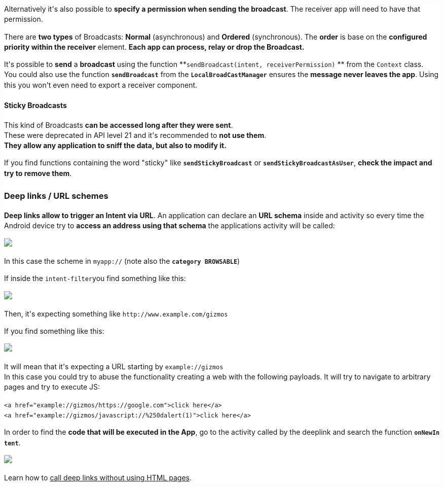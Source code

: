 Alternatively it's also possible to **specify a permission when sending the broadcast**. The receiver app will need to have that permission.

There are **two types** of Broadcasts: **Normal** (asynchronous) and **Ordered** (synchronous). The **order** is base on the **configured priority within the receiver** element. **Each app can process, relay or drop the Broadcast.**

It's possible to **send** a **broadcast** using the function \*\*`sendBroadcast(intent, receiverPermission)` \*\* from the `Context` class.\
You could also use the function **`sendBroadcast`** from the **`LocalBroadCastManager`** ensures the **message never leaves the app**. Using this you won't even need to export a receiver component.

#### Sticky Broadcasts

This kind of Broadcasts **can be accessed long after they were sent**.\
These were deprecated in API level 21 and it's recommended to **not use them**.\
**They allow any application to sniff the data, but also to modify it.**

If you find functions containing the word "sticky" like **`sendStickyBroadcast`** or **`sendStickyBroadcastAsUser`**, **check the impact and try to remove them**.

### Deep links / URL schemes

**Deep links allow to trigger an Intent via URL**. An application can declare an **URL schema** inside and activity so every time the Android device try to **access an address using that schema** the applications activity will be called:

![](<../../.gitbook/assets/image (214).png>)

In this case the scheme in `myapp://` (note also the **`category BROWSABLE`**)

If inside the `intent-filter`you find something like this:

![](<../../.gitbook/assets/image (263).png>)

Then, it's expecting something like `http://www.example.com/gizmos`

If you find something like this:

![](<../../.gitbook/assets/image (262).png>)

It will mean that it's expecting a URL starting by `example://gizmos`\
In this case you could try to abuse the functionality creating a web with the following payloads. It will try to navigate to arbitrary pages and try to execute JS:

```markup
<a href="example://gizmos/https://google.com">click here</a>
<a href="example://gizmos/javascript://%250dalert(1)">click here</a>
```

In order to find the **code that will be executed in the App**, go to the activity called by the deeplink and search the function **`onNewIntent`**.

![](<../../.gitbook/assets/image (436) (1) (1).png>)

Learn how to [call deep links without using HTML pages](./#exploiting-schemes-deep-links).
